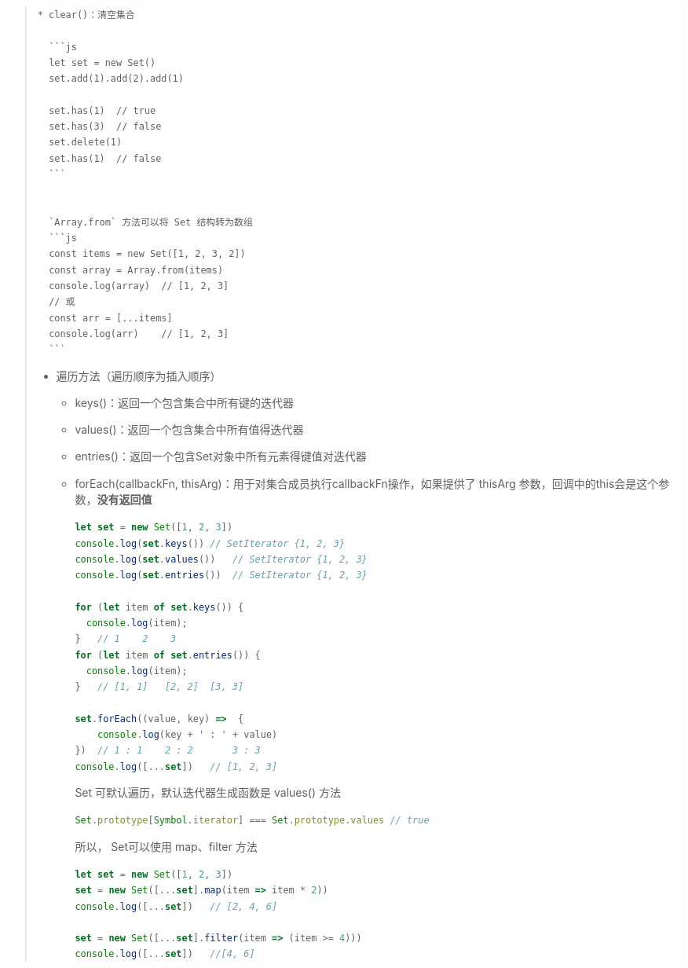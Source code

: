 >     * clear()：清空集合
>       
>       ```js
>       let set = new Set()
>       set.add(1).add(2).add(1)
>       
>       set.has(1)	// true
>       set.has(3)	// false
>       set.delete(1)	
>       set.has(1)	// false
>       ```
>       
>       
>       `Array.from` 方法可以将 Set 结构转为数组
>       ```js
>       const items = new Set([1, 2, 3, 2])
>       const array = Array.from(items)
>       console.log(array)	// [1, 2, 3]
>       // 或
>       const arr = [...items]
>       console.log(arr)	// [1, 2, 3]
>       ```
>   * 遍历方法（遍历顺序为插入顺序）
>     
>     * keys()：返回一个包含集合中所有键的迭代器
>     * values()：返回一个包含集合中所有值得迭代器
>     * entries()：返回一个包含Set对象中所有元素得键值对迭代器
>     * forEach(callbackFn,  thisArg)：用于对集合成员执行callbackFn操作，如果提供了 thisArg 参数，回调中的this会是这个参数，**没有返回值**
>       ```js
>       let set = new Set([1, 2, 3])
>       console.log(set.keys())	// SetIterator {1, 2, 3}
>       console.log(set.values())	// SetIterator {1, 2, 3}
>       console.log(set.entries())	// SetIterator {1, 2, 3}
>       
>       for (let item of set.keys()) {
>         console.log(item);
>       }	// 1	2	 3
>       for (let item of set.entries()) {
>         console.log(item);
>       }	// [1, 1]	[2, 2]	[3, 3]
>       
>       set.forEach((value, key) =>  {
>           console.log(key + ' : ' + value)
>       })	// 1 : 1	2 : 2		3 : 3
>       console.log([...set])	// [1, 2, 3]
>       ```
>       
>       
>       Set 可默认遍历，默认迭代器生成函数是 values() 方法
>       ```js
>       Set.prototype[Symbol.iterator] === Set.prototype.values	// true
>       ```
>       
>       
>       所以， Set可以使用 map、filter 方法
>       ```js
>       let set = new Set([1, 2, 3])
>       set = new Set([...set].map(item => item * 2))
>       console.log([...set])	// [2, 4, 6]
>       
>       set = new Set([...set].filter(item => (item >= 4)))
>       console.log([...set])	//[4, 6]
>       ```